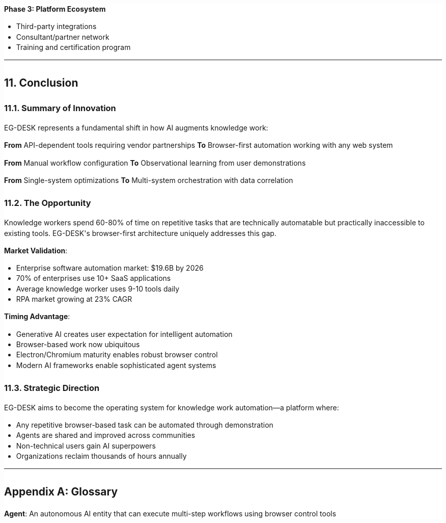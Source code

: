 **Phase 3: Platform Ecosystem**
- Third-party integrations
- Consultant/partner network
- Training and certification program

---

## 11. Conclusion

### 11.1. Summary of Innovation

EG-DESK represents a fundamental shift in how AI augments knowledge work:

**From** API-dependent tools requiring vendor partnerships
**To** Browser-first automation working with any web system

**From** Manual workflow configuration
**To** Observational learning from user demonstrations

**From** Single-system optimizations
**To** Multi-system orchestration with data correlation

### 11.2. The Opportunity

Knowledge workers spend 60-80% of time on repetitive tasks that are technically automatable but practically inaccessible to existing tools. EG-DESK's browser-first architecture uniquely addresses this gap.

**Market Validation**:
- Enterprise software automation market: $19.6B by 2026
- 70% of enterprises use 10+ SaaS applications
- Average knowledge worker uses 9-10 tools daily
- RPA market growing at 23% CAGR

**Timing Advantage**:
- Generative AI creates user expectation for intelligent automation
- Browser-based work now ubiquitous
- Electron/Chromium maturity enables robust browser control
- Modern AI frameworks enable sophisticated agent systems

### 11.3. Strategic Direction

EG-DESK aims to become the operating system for knowledge work automation—a platform where:
- Any repetitive browser-based task can be automated through demonstration
- Agents are shared and improved across communities
- Non-technical users gain AI superpowers
- Organizations reclaim thousands of hours annually

---

## Appendix A: Glossary

**Agent**: An autonomous AI entity that can execute multi-step workflows using browser control tools
